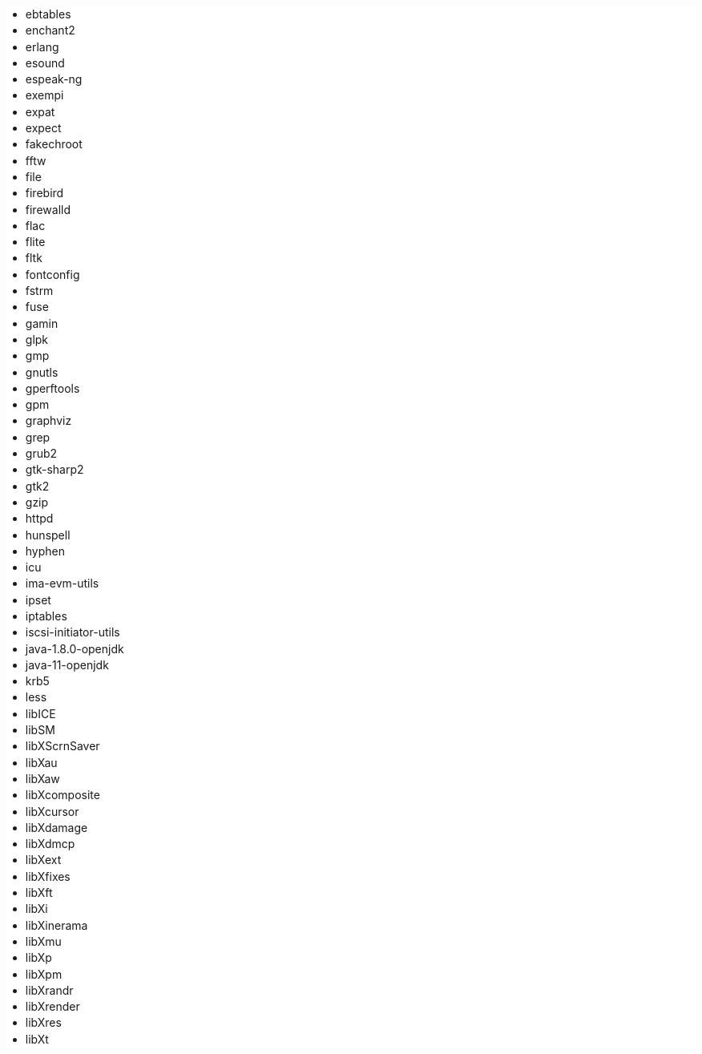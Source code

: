 - ebtables
- enchant2
- erlang
- esound
- espeak-ng
- exempi
- expat
- expect
- fakechroot
- fftw
- file
- firebird
- firewalld
- flac
- flite
- fltk
- fontconfig
- fstrm
- fuse
- gamin
- glpk
- gmp
- gnutls
- gperftools
- gpm
- graphviz
- grep
- grub2
- gtk-sharp2
- gtk2
- gzip
- httpd
- hunspell
- hyphen
- icu
- ima-evm-utils
- ipset
- iptables
- iscsi-initiator-utils
- java-1.8.0-openjdk
- java-11-openjdk
- krb5
- less
- libICE
- libSM
- libXScrnSaver
- libXau
- libXaw
- libXcomposite
- libXcursor
- libXdamage
- libXdmcp
- libXext
- libXfixes
- libXft
- libXi
- libXinerama
- libXmu
- libXp
- libXpm
- libXrandr
- libXrender
- libXres
- libXt